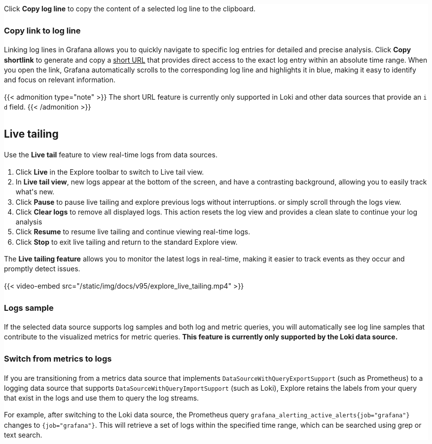 Click **Copy log line** to copy the content of a selected log line to the clipboard. 

### Copy link to log line

Linking log lines in Grafana allows you to quickly navigate to specific log entries for detailed and  precise analysis. Click **Copy shortlink** to generate and copy a [short URL](/docs/grafana/<GRAFANA_VERSION>/developers/http_api/short_url/) that provides direct access to the exact log entry within an absolute time range. When you open the link, Grafana automatically scrolls to the corresponding log line and highlights it in blue, making it easy to identify and focus on relevant information.

{{< admonition type="note" >}}
The short URL feature is currently only supported in Loki and other data sources that provide an `id` field.
{{< /admonition >}}

## Live tailing

Use the **Live tail** feature to view real-time logs from data sources.

1. Click **Live** in the Explore toolbar to switch to Live tail view.
1. In **Live tail view**, new logs appear at the bottom of the screen, and have a contrasting background, allowing you to easily track what's new.
1. Click **Pause** to pause live tailing and explore previous logs without interruptions. or simply scroll through the logs view.
1. Click **Clear logs** to remove all displayed logs. This action resets the log view and provides a clean slate to continue your log analysis
1. Click **Resume** to resume live tailing and continue viewing real-time logs.
1. Click **Stop** to exit live tailing and return to the standard Explore view.

The **Live tailing feature** allows you to monitor the latest logs in real-time, making it easier to track events as they occur and promptly detect issues.

{{< video-embed src="/static/img/docs/v95/explore_live_tailing.mp4" >}}

### Logs sample

If the selected data source supports log samples and both log and metric queries, you will automatically see log line samples that contribute to the visualized metrics for metric queries. **This feature is currently only supported by the Loki data source.**

### Switch from metrics to logs

If you are transitioning from a metrics data source that implements `DataSourceWithQueryExportSupport` (such as Prometheus) to a logging data source that supports `DataSourceWithQueryImportSupport` (such as Loki), Explore retains the labels from your query that exist in the logs and use them to query the log streams.

For example, after switching to the Loki data source, the Prometheus query `grafana_alerting_active_alerts{job="grafana"}` changes to `{job="grafana"}`. This will retrieve a set of logs within the specified time range, which can be searched using grep or text search.
